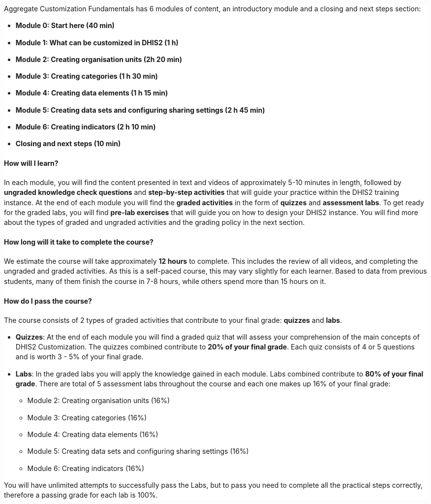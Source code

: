 Aggregate Customization Fundamentals has 6 modules of content, an introductory module and a closing and next steps section:

- **Module 0: Start here (40 min)**

- **Module 1: What can be customized in DHIS2 (1 h)**

- **Module 2: Creating organisation units (2h 20 min)**

- **Module 3: Creating categories (1 h 30 min)**

- **Module 4: Creating data elements (1 h 15 min)**

- **Module 5: Creating data sets and configuring sharing settings (2 h 45 min)**

- **Module 6: Creating indicators (2 h 10 min)**

- **Closing and next steps (10 min)**

#### How will I learn?

In each module, you will find the content presented in text and videos of approximately 5-10 minutes in length, followed by **ungraded knowledge check questions** and **step-by-step activities** that will guide your practice within the DHIS2 training instance. At the end of each module you will find the **graded activities** in the form of **quizzes** and **assessment labs**. To get ready for the graded labs, you will find **pre-lab exercises** that will guide you on how to design your DHIS2 instance. You will find more about the types of graded and ungraded activities and the grading policy in the next section.

#### How long will it take to complete the course?

We estimate the course will take approximately **12 hours** to complete. This includes the review of all videos, and completing the ungraded and graded activities. As this is a self-paced course, this may vary slightly for each learner. Based to data from previous students, many of them finish the course in 7-8 hours, while others spend more than 15 hours on it.

#### How do I pass the course?

The course consists of 2 types of graded activities that contribute to your final grade: **quizzes** and **labs**.

- **Quizzes**: At the end of each module you will find a graded quiz that will assess your comprehension of the main concepts of DHIS2 Customization. The quizzes combined contribute to **20% of your final grade**. Each quiz consists of 4 or 5 questions and is worth 3 - 5% of your final grade.

- **Labs**: In the graded labs you will apply the knowledge gained in each module. Labs combined contribute to **80% of your final grade**. There are total of 5 assessment labs throughout the course and each one makes up 16% of your final grade:

  - Module 2: Creating organisation units (16%)

  - Module 3: Creating categories (16%)

  - Module 4: Creating data elements (16%)

  - Module 5: Creating data sets and configuring sharing settings (16%)

  - Module 6: Creating indicators (16%)

You will have unlimited attempts to successfully pass the Labs, but to pass you need to complete all the practical steps correctly, therefore a passing grade for each lab is 100%.
